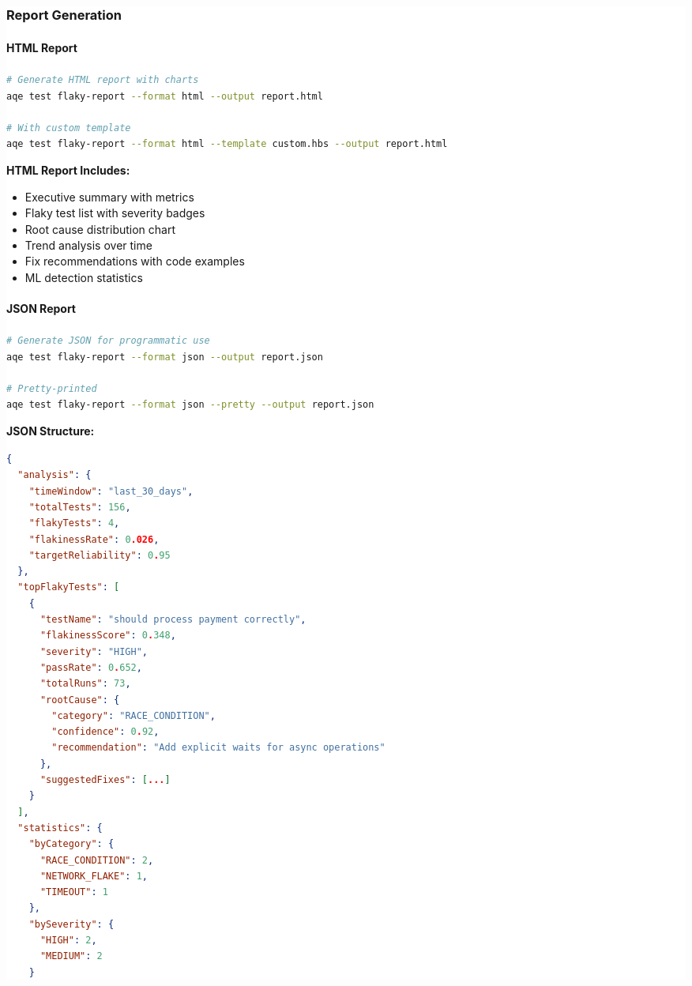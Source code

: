 ### Report Generation

#### HTML Report

```bash
# Generate HTML report with charts
aqe test flaky-report --format html --output report.html

# With custom template
aqe test flaky-report --format html --template custom.hbs --output report.html
```

**HTML Report Includes:**
- Executive summary with metrics
- Flaky test list with severity badges
- Root cause distribution chart
- Trend analysis over time
- Fix recommendations with code examples
- ML detection statistics

#### JSON Report

```bash
# Generate JSON for programmatic use
aqe test flaky-report --format json --output report.json

# Pretty-printed
aqe test flaky-report --format json --pretty --output report.json
```

**JSON Structure:**

```json
{
  "analysis": {
    "timeWindow": "last_30_days",
    "totalTests": 156,
    "flakyTests": 4,
    "flakinessRate": 0.026,
    "targetReliability": 0.95
  },
  "topFlakyTests": [
    {
      "testName": "should process payment correctly",
      "flakinessScore": 0.348,
      "severity": "HIGH",
      "passRate": 0.652,
      "totalRuns": 73,
      "rootCause": {
        "category": "RACE_CONDITION",
        "confidence": 0.92,
        "recommendation": "Add explicit waits for async operations"
      },
      "suggestedFixes": [...]
    }
  ],
  "statistics": {
    "byCategory": {
      "RACE_CONDITION": 2,
      "NETWORK_FLAKE": 1,
      "TIMEOUT": 1
    },
    "bySeverity": {
      "HIGH": 2,
      "MEDIUM": 2
    }
```